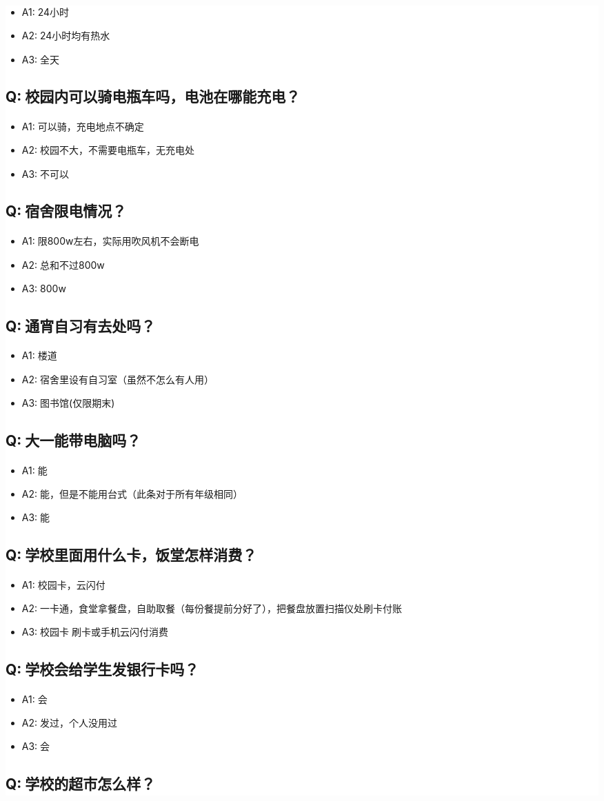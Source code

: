- A1: 24小时

- A2: 24小时均有热水

- A3: 全天

## Q: 校园内可以骑电瓶车吗，电池在哪能充电？

- A1: 可以骑，充电地点不确定

- A2: 校园不大，不需要电瓶车，无充电处

- A3: 不可以

## Q: 宿舍限电情况？

- A1: 限800w左右，实际用吹风机不会断电

- A2: 总和不过800w

- A3: 800w

## Q: 通宵自习有去处吗？

- A1: 楼道

- A2: 宿舍里设有自习室（虽然不怎么有人用）

- A3: 图书馆(仅限期末)

## Q: 大一能带电脑吗？

- A1: 能

- A2: 能，但是不能用台式（此条对于所有年级相同）

- A3: 能

## Q: 学校里面用什么卡，饭堂怎样消费？

- A1: 校园卡，云闪付

- A2: 一卡通，食堂拿餐盘，自助取餐（每份餐提前分好了），把餐盘放置扫描仪处刷卡付账

- A3: 校园卡  刷卡或手机云闪付消费

## Q: 学校会给学生发银行卡吗？

- A1: 会

- A2: 发过，个人没用过

- A3: 会

## Q: 学校的超市怎么样？
